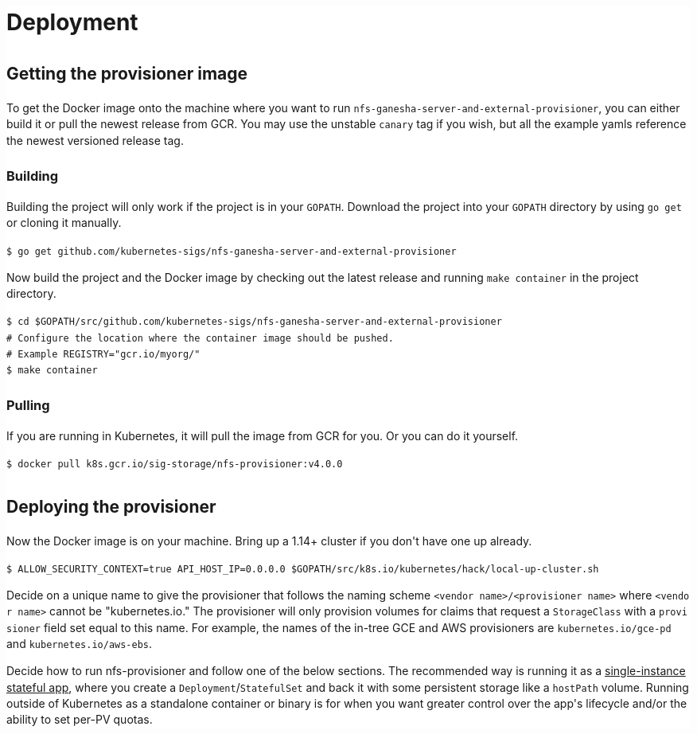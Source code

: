 # Deployment

## Getting the provisioner image
To get the Docker image onto the machine where you want to run `nfs-ganesha-server-and-external-provisioner`, you can either build it or pull the newest release from GCR. You may use the unstable `canary` tag if you wish, but all the example yamls reference the newest versioned release tag.

### Building
Building the project will only work if the project is in your `GOPATH`. Download the project into your `GOPATH` directory by using `go get` or cloning it manually.

```
$ go get github.com/kubernetes-sigs/nfs-ganesha-server-and-external-provisioner
```

Now build the project and the Docker image by checking out the latest release and running `make container` in the project directory.

```
$ cd $GOPATH/src/github.com/kubernetes-sigs/nfs-ganesha-server-and-external-provisioner
# Configure the location where the container image should be pushed. 
# Example REGISTRY="gcr.io/myorg/"
$ make container
```

### Pulling

If you are running in Kubernetes, it will pull the image from GCR for you. Or you can do it yourself.

```
$ docker pull k8s.gcr.io/sig-storage/nfs-provisioner:v4.0.0
```

## Deploying the provisioner
Now the Docker image is on your machine. Bring up a 1.14+ cluster if you don't have one up already.

```
$ ALLOW_SECURITY_CONTEXT=true API_HOST_IP=0.0.0.0 $GOPATH/src/k8s.io/kubernetes/hack/local-up-cluster.sh
```

Decide on a unique name to give the provisioner that follows the naming scheme `<vendor name>/<provisioner name>` where `<vendor name>` cannot be "kubernetes.io." The provisioner will only provision volumes for claims that request a `StorageClass` with a `provisioner` field set equal to this name. For example, the names of the in-tree GCE and AWS provisioners are `kubernetes.io/gce-pd` and `kubernetes.io/aws-ebs`.

Decide how to run nfs-provisioner and follow one of the below sections. The recommended way is running it as a [single-instance stateful app](http://kubernetes.io/docs/tutorials/stateful-application/run-stateful-application/), where you create a `Deployment`/`StatefulSet` and back it with some persistent storage like a `hostPath` volume. Running outside of Kubernetes as a standalone container or binary is for when you want greater control over the app's lifecycle and/or the ability to set per-PV quotas.
